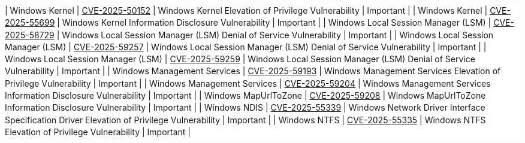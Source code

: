 | Windows Kernel                                             | [CVE-2025-50152](https://msrc.microsoft.com/update-guide/vulnerability/CVE-2025-50152) | Windows Kernel Elevation of Privilege Vulnerability                                                                                                                                                                                                                                                                                                                                                   | Important |
| Windows Kernel                                             | [CVE-2025-55699](https://msrc.microsoft.com/update-guide/vulnerability/CVE-2025-55699) | Windows Kernel Information Disclosure Vulnerability                                                                                                                                                                                                                                                                                                                                                   | Important |
| Windows Local Session Manager (LSM)                        | [CVE-2025-58729](https://msrc.microsoft.com/update-guide/vulnerability/CVE-2025-58729) | Windows Local Session Manager (LSM) Denial of Service Vulnerability                                                                                                                                                                                                                                                                                                                                   | Important |
| Windows Local Session Manager (LSM)                        | [CVE-2025-59257](https://msrc.microsoft.com/update-guide/vulnerability/CVE-2025-59257) | Windows Local Session Manager (LSM) Denial of Service Vulnerability                                                                                                                                                                                                                                                                                                                                   | Important |
| Windows Local Session Manager (LSM)                        | [CVE-2025-59259](https://msrc.microsoft.com/update-guide/vulnerability/CVE-2025-59259) | Windows Local Session Manager (LSM) Denial of Service Vulnerability                                                                                                                                                                                                                                                                                                                                   | Important |
| Windows Management Services                                | [CVE-2025-59193](https://msrc.microsoft.com/update-guide/vulnerability/CVE-2025-59193) | Windows Management Services Elevation of Privilege Vulnerability                                                                                                                                                                                                                                                                                                                                      | Important |
| Windows Management Services                                | [CVE-2025-59204](https://msrc.microsoft.com/update-guide/vulnerability/CVE-2025-59204) | Windows Management Services Information Disclosure Vulnerability                                                                                                                                                                                                                                                                                                                                      | Important |
| Windows MapUrlToZone                                       | [CVE-2025-59208](https://msrc.microsoft.com/update-guide/vulnerability/CVE-2025-59208) | Windows MapUrlToZone Information Disclosure Vulnerability                                                                                                                                                                                                                                                                                                                                             | Important |
| Windows NDIS                                               | [CVE-2025-55339](https://msrc.microsoft.com/update-guide/vulnerability/CVE-2025-55339) | Windows Network Driver Interface Specification Driver Elevation of Privilege Vulnerability                                                                                                                                                                                                                                                                                                            | Important |
| Windows NTFS                                               | [CVE-2025-55335](https://msrc.microsoft.com/update-guide/vulnerability/CVE-2025-55335) | Windows NTFS Elevation of Privilege Vulnerability                                                                                                                                                                                                                                                                                                                                                     | Important |